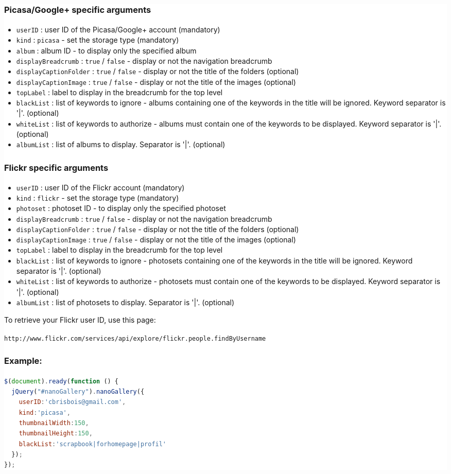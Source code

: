 
### Picasa/Google+ specific arguments
* ```userID``` : user ID of the Picasa/Google+ account (mandatory)
* ```kind``` : ```picasa``` - set the storage type (mandatory)
* ```album``` : album ID - to display only the specified album 
* ```displayBreadcrumb``` : ```true``` / ```false``` - display or not the navigation breadcrumb
* ```displayCaptionFolder``` : ```true``` / ```false``` - display or not the title of the folders (optional)
* ```displayCaptionImage``` : ```true``` / ```false``` - display or not the title of the images (optional)
* ```topLabel``` : label to display in the breadcrumb for the top level
* ```blackList``` : list of keywords to ignore - albums containing one of the keywords in the title will be ignored. Keyword separator is '|'. (optional)
* ```whiteList``` : list of keywords to authorize - albums must contain one of the keywords to be displayed. Keyword separator is '|'. (optional)
* ```albumList``` : list of albums to display. Separator is '|'. (optional)


### Flickr specific arguments
* ```userID``` : user ID of the Flickr account (mandatory)
* ```kind``` : ```flickr``` - set the storage type (mandatory)
* ```photoset``` : photoset ID - to display only the specified photoset 
* ```displayBreadcrumb``` : ```true``` / ```false``` - display or not the navigation breadcrumb
* ```displayCaptionFolder``` : ```true``` / ```false``` - display or not the title of the folders (optional)
* ```displayCaptionImage``` : ```true``` / ```false``` - display or not the title of the images (optional)
* ```topLabel``` : label to display in the breadcrumb for the top level
* ```blackList``` : list of keywords to ignore - photosets containing one of the keywords in the title will be ignored. Keyword separator is '|'. (optional)
* ```whiteList``` : list of keywords to authorize - photosets must contain one of the keywords to be displayed. Keyword separator is '|'. (optional)
* ```albumList``` : list of photosets to display. Separator is '|'. (optional)

To retrieve your Flickr user ID, use this page:
```
http://www.flickr.com/services/api/explore/flickr.people.findByUsername
```

### Example:

```js
$(document).ready(function () {
  jQuery("#nanoGallery").nanoGallery({
  	userID:'cbrisbois@gmail.com',
  	kind:'picasa',
  	thumbnailWidth:150,
  	thumbnailHeight:150,
  	blackList:'scrapbook|forhomepage|profil'
  });
});
```
